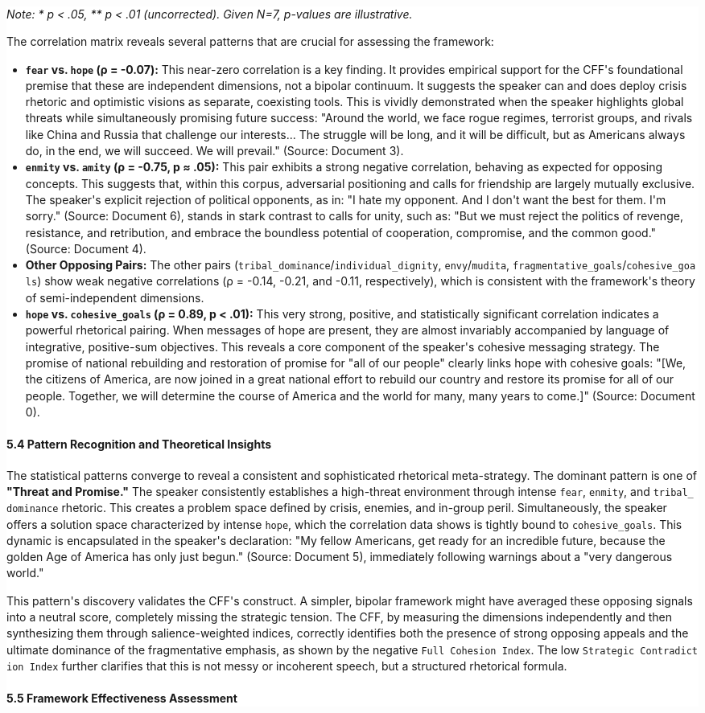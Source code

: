 *Note: * p < .05, ** p < .01 (uncorrected). Given N=7, p-values are illustrative.*

The correlation matrix reveals several patterns that are crucial for assessing the framework:

*   **`fear` vs. `hope` (ρ = -0.07):** This near-zero correlation is a key finding. It provides empirical support for the CFF's foundational premise that these are independent dimensions, not a bipolar continuum. It suggests the speaker can and does deploy crisis rhetoric and optimistic visions as separate, coexisting tools. This is vividly demonstrated when the speaker highlights global threats while simultaneously promising future success: "Around the world, we face rogue regimes, terrorist groups, and rivals like China and Russia that challenge our interests... The struggle will be long, and it will be difficult, but as Americans always do, in the end, we will succeed. We will prevail." (Source: Document 3).
*   **`enmity` vs. `amity` (ρ = -0.75, p ≈ .05):** This pair exhibits a strong negative correlation, behaving as expected for opposing concepts. This suggests that, within this corpus, adversarial positioning and calls for friendship are largely mutually exclusive. The speaker's explicit rejection of political opponents, as in: "I hate my opponent. And I don't want the best for them. I'm sorry." (Source: Document 6), stands in stark contrast to calls for unity, such as: "But we must reject the politics of revenge, resistance, and retribution, and embrace the boundless potential of cooperation, compromise, and the common good." (Source: Document 4).
*   **Other Opposing Pairs:** The other pairs (`tribal_dominance`/`individual_dignity`, `envy`/`mudita`, `fragmentative_goals`/`cohesive_goals`) show weak negative correlations (ρ = -0.14, -0.21, and -0.11, respectively), which is consistent with the framework's theory of semi-independent dimensions.
*   **`hope` vs. `cohesive_goals` (ρ = 0.89, p < .01):** This very strong, positive, and statistically significant correlation indicates a powerful rhetorical pairing. When messages of hope are present, they are almost invariably accompanied by language of integrative, positive-sum objectives. This reveals a core component of the speaker's cohesive messaging strategy. The promise of national rebuilding and restoration of promise for "all of our people" clearly links hope with cohesive goals: "[We, the citizens of America, are now joined in a great national effort to rebuild our country and restore its promise for all of our people. Together, we will determine the course of America and the world for many, many years to come.]" (Source: Document 0).

#### 5.4 Pattern Recognition and Theoretical Insights

The statistical patterns converge to reveal a consistent and sophisticated rhetorical meta-strategy. The dominant pattern is one of **"Threat and Promise."** The speaker consistently establishes a high-threat environment through intense `fear`, `enmity`, and `tribal_dominance` rhetoric. This creates a problem space defined by crisis, enemies, and in-group peril. Simultaneously, the speaker offers a solution space characterized by intense `hope`, which the correlation data shows is tightly bound to `cohesive_goals`. This dynamic is encapsulated in the speaker's declaration: "My fellow Americans, get ready for an incredible future, because the golden Age of America has only just begun." (Source: Document 5), immediately following warnings about a "very dangerous world."

This pattern's discovery validates the CFF's construct. A simpler, bipolar framework might have averaged these opposing signals into a neutral score, completely missing the strategic tension. The CFF, by measuring the dimensions independently and then synthesizing them through salience-weighted indices, correctly identifies both the presence of strong opposing appeals and the ultimate dominance of the fragmentative emphasis, as shown by the negative `Full Cohesion Index`. The low `Strategic Contradiction Index` further clarifies that this is not messy or incoherent speech, but a structured rhetorical formula.

#### 5.5 Framework Effectiveness Assessment
